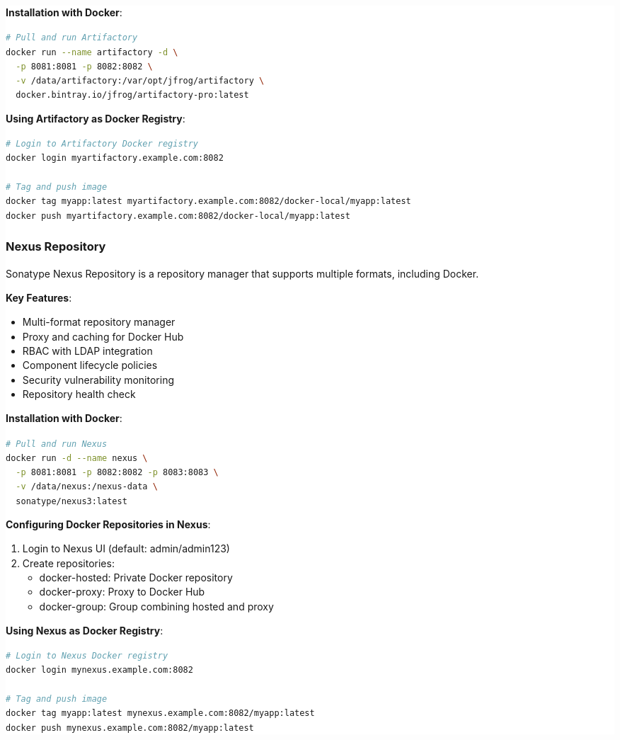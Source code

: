 **Installation with Docker**:
```bash
# Pull and run Artifactory
docker run --name artifactory -d \
  -p 8081:8081 -p 8082:8082 \
  -v /data/artifactory:/var/opt/jfrog/artifactory \
  docker.bintray.io/jfrog/artifactory-pro:latest
```

**Using Artifactory as Docker Registry**:
```bash
# Login to Artifactory Docker registry
docker login myartifactory.example.com:8082

# Tag and push image
docker tag myapp:latest myartifactory.example.com:8082/docker-local/myapp:latest
docker push myartifactory.example.com:8082/docker-local/myapp:latest
```

### Nexus Repository

Sonatype Nexus Repository is a repository manager that supports multiple formats, including Docker.

**Key Features**:
- Multi-format repository manager
- Proxy and caching for Docker Hub
- RBAC with LDAP integration
- Component lifecycle policies
- Security vulnerability monitoring
- Repository health check

**Installation with Docker**:
```bash
# Pull and run Nexus
docker run -d --name nexus \
  -p 8081:8081 -p 8082:8082 -p 8083:8083 \
  -v /data/nexus:/nexus-data \
  sonatype/nexus3:latest
```

**Configuring Docker Repositories in Nexus**:
1. Login to Nexus UI (default: admin/admin123)
2. Create repositories:
   - docker-hosted: Private Docker repository
   - docker-proxy: Proxy to Docker Hub
   - docker-group: Group combining hosted and proxy

**Using Nexus as Docker Registry**:
```bash
# Login to Nexus Docker registry
docker login mynexus.example.com:8082

# Tag and push image
docker tag myapp:latest mynexus.example.com:8082/myapp:latest
docker push mynexus.example.com:8082/myapp:latest
```
